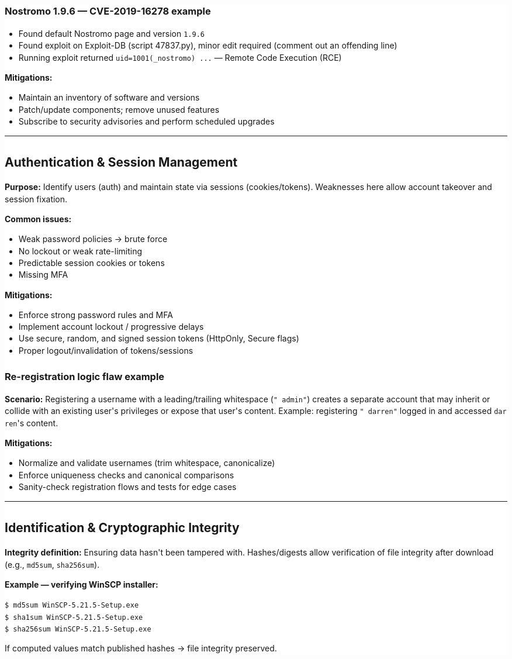 ### Nostromo 1.9.6 — CVE-2019-16278 example
- Found default Nostromo page and version `1.9.6`
- Found exploit on Exploit-DB (script 47837.py), minor edit required (comment out an offending line)
- Running exploit returned `uid=1001(_nostromo) ...` — Remote Code Execution (RCE)

**Mitigations:**
- Maintain an inventory of software and versions
- Patch/update components; remove unused features
- Subscribe to security advisories and perform scheduled upgrades

---

## Authentication & Session Management
**Purpose:** Identify users (auth) and maintain state via sessions (cookies/tokens). Weaknesses here allow account takeover and session fixation.

**Common issues:**
- Weak password policies → brute force
- No lockout or weak rate-limiting
- Predictable session cookies or tokens
- Missing MFA

**Mitigations:**
- Enforce strong password rules and MFA
- Implement account lockout / progressive delays
- Use secure, random, and signed session tokens (HttpOnly, Secure flags)
- Proper logout/invalidation of tokens/sessions

### Re-registration logic flaw example
**Scenario:** Registering a username with a leading/trailing whitespace (`" admin"`) creates a separate account that may inherit or collide with an existing user's privileges or expose that user's content. Example: registering `" darren"` logged in and accessed `darren`'s content.

**Mitigations:**
- Normalize and validate usernames (trim whitespace, canonicalize)
- Enforce uniqueness checks and canonical comparisons
- Sanity-check registration flows and tests for edge cases

---

## Identification & Cryptographic Integrity
**Integrity definition:** Ensuring data hasn't been tampered with. Hashes/digests allow verification of file integrity after download (e.g., `md5sum`, `sha256sum`).

**Example — verifying WinSCP installer:**
```bash
$ md5sum WinSCP-5.21.5-Setup.exe
$ sha1sum WinSCP-5.21.5-Setup.exe
$ sha256sum WinSCP-5.21.5-Setup.exe
```
If computed values match published hashes → file integrity preserved.
